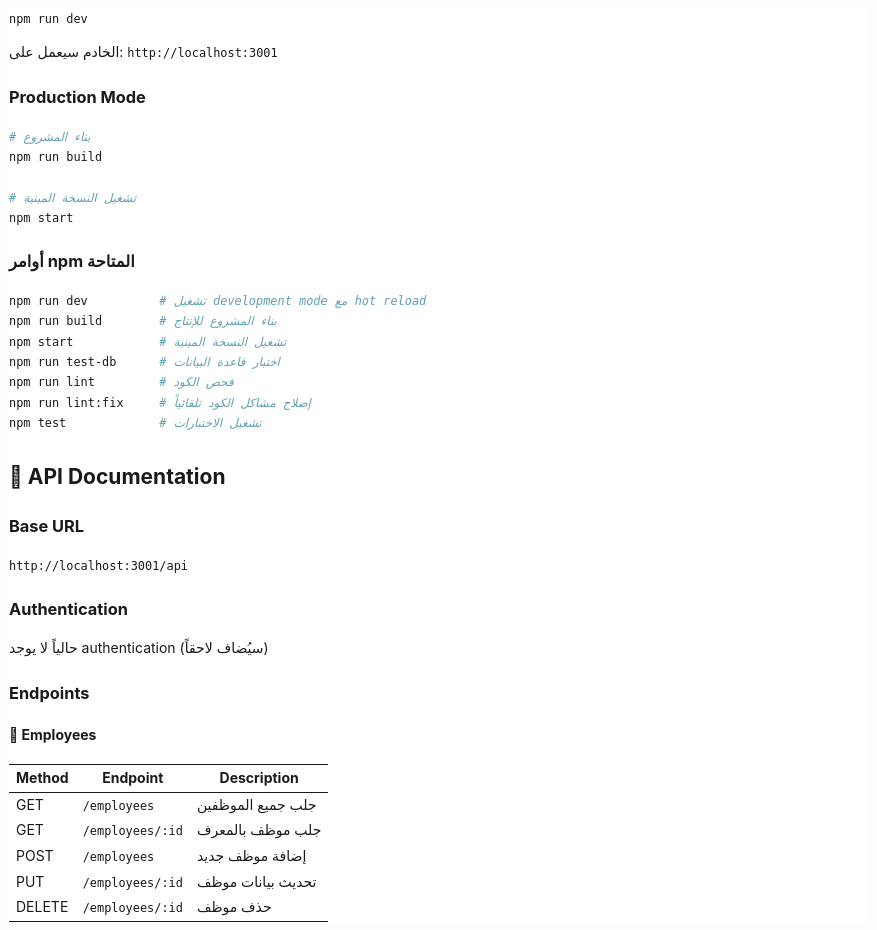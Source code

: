 ```bash
npm run dev
```

الخادم سيعمل على: `http://localhost:3001`

### Production Mode

```bash
# بناء المشروع
npm run build

# تشغيل النسخة المبنية
npm start
```

### أوامر npm المتاحة

```bash
npm run dev          # تشغيل development mode مع hot reload
npm run build        # بناء المشروع للإنتاج
npm start            # تشغيل النسخة المبنية
npm run test-db      # اختبار قاعدة البيانات
npm run lint         # فحص الكود
npm run lint:fix     # إصلاح مشاكل الكود تلقائياً
npm test             # تشغيل الاختبارات
```

## 🔌 API Documentation

### Base URL

```
http://localhost:3001/api
```

### Authentication

حالياً لا يوجد authentication (سيُضاف لاحقاً)

### Endpoints

#### 👥 Employees

| Method | Endpoint         | Description       |
| ------ | ---------------- | ----------------- |
| GET    | `/employees`     | جلب جميع الموظفين |
| GET    | `/employees/:id` | جلب موظف بالمعرف  |
| POST   | `/employees`     | إضافة موظف جديد   |
| PUT    | `/employees/:id` | تحديث بيانات موظف |
| DELETE | `/employees/:id` | حذف موظف          |
